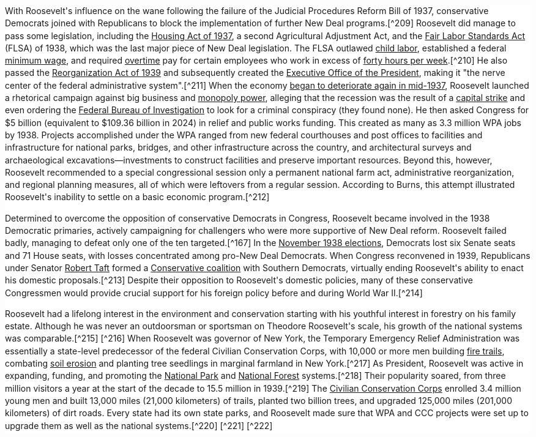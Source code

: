 With Roosevelt's influence on the wane following the failure of the Judicial Procedures Reform Bill of 1937, conservative Democrats joined with Republicans to block the implementation of further New Deal programs.[^209] Roosevelt did manage to pass some legislation, including the [Housing Act of 1937](https://en.wikipedia.org/wiki/Housing_Act_of_1937 "Housing Act of 1937"), a second Agricultural Adjustment Act, and the [Fair Labor Standards Act](https://en.wikipedia.org/wiki/Fair_Labor_Standards_Act "Fair Labor Standards Act") (FLSA) of 1938, which was the last major piece of New Deal legislation. The FLSA outlawed [child labor](https://en.wikipedia.org/wiki/Child_labor_laws_in_the_United_States "Child labor laws in the United States"), established a federal [minimum wage](https://en.wikipedia.org/wiki/Minimum_wage_in_the_United_States "Minimum wage in the United States"), and required [overtime](https://en.wikipedia.org/wiki/Overtime "Overtime") pay for certain employees who work in excess of [forty hours per week](https://en.wikipedia.org/wiki/Eight-hour_day "Eight-hour day").[^210] He also passed the [Reorganization Act of 1939](https://en.wikipedia.org/wiki/Reorganization_Act_of_1939 "Reorganization Act of 1939") and subsequently created the [Executive Office of the President](https://en.wikipedia.org/wiki/Executive_Office_of_the_President_of_the_United_States "Executive Office of the President of the United States"), making it "the nerve center of the federal administrative system".[^211] When the economy [began to deteriorate again in mid-1937](https://en.wikipedia.org/wiki/Recession_of_1937%E2%80%931938 "Recession of 1937–1938"), Roosevelt launched a rhetorical campaign against big business and [monopoly power](https://en.wikipedia.org/wiki/Monopoly_power "Monopoly power"), alleging that the recession was the result of a [capital strike](https://en.wikipedia.org/wiki/Capital_strike "Capital strike") and even ordering the [Federal Bureau of Investigation](https://en.wikipedia.org/wiki/Federal_Bureau_of_Investigation "Federal Bureau of Investigation") to look for a criminal conspiracy (they found none). He then asked Congress for $5 billion (equivalent to $109.36 billion in 2024) in relief and public works funding. This created as many as 3.3 million WPA jobs by 1938. Projects accomplished under the WPA ranged from new federal courthouses and post offices to facilities and infrastructure for national parks, bridges, and other infrastructure across the country, and architectural surveys and archaeological excavations—investments to construct facilities and preserve important resources. Beyond this, however, Roosevelt recommended to a special congressional session only a permanent national farm act, administrative reorganization, and regional planning measures, all of which were leftovers from a regular session. According to Burns, this attempt illustrated Roosevelt's inability to settle on a basic economic program.[^212]

Determined to overcome the opposition of conservative Democrats in Congress, Roosevelt became involved in the 1938 Democratic primaries, actively campaigning for challengers who were more supportive of New Deal reform. Roosevelt failed badly, managing to defeat only one of the ten targeted.[^167] In the [November 1938 elections](https://en.wikipedia.org/wiki/United_States_elections,_1938 "United States elections, 1938"), Democrats lost six Senate seats and 71 House seats, with losses concentrated among pro-New Deal Democrats. When Congress reconvened in 1939, Republicans under Senator [Robert Taft](https://en.wikipedia.org/wiki/Robert_A._Taft "Robert A. Taft") formed a [Conservative coalition](https://en.wikipedia.org/wiki/Conservative_coalition "Conservative coalition") with Southern Democrats, virtually ending Roosevelt's ability to enact his domestic proposals.[^213] Despite their opposition to Roosevelt's domestic policies, many of these conservative Congressmen would provide crucial support for his foreign policy before and during World War II.[^214]

Roosevelt had a lifelong interest in the environment and conservation starting with his youthful interest in forestry on his family estate. Although he was never an outdoorsman or sportsman on Theodore Roosevelt's scale, his growth of the national systems was comparable.[^215] [^216] When Roosevelt was governor of New York, the Temporary Emergency Relief Administration was essentially a state-level predecessor of the federal Civilian Conservation Corps, with 10,000 or more men building [fire trails](https://en.wikipedia.org/wiki/Fire_trail "Fire trail"), combating [soil erosion](https://en.wikipedia.org/wiki/Soil_erosion "Soil erosion") and planting tree seedlings in marginal farmland in New York.[^217] As President, Roosevelt was active in expanding, funding, and promoting the [National Park](https://en.wikipedia.org/wiki/United_States_National_Park "United States National Park") and [National Forest](https://en.wikipedia.org/wiki/United_States_National_Forest "United States National Forest") systems.[^218] Their popularity soared, from three million visitors a year at the start of the decade to 15.5 million in 1939.[^219] The [Civilian Conservation Corps](https://en.wikipedia.org/wiki/Civilian_Conservation_Corps "Civilian Conservation Corps") enrolled 3.4 million young men and built 13,000 miles (21,000 kilometers) of trails, planted two billion trees, and upgraded 125,000 miles (201,000 kilometers) of dirt roads. Every state had its own state parks, and Roosevelt made sure that WPA and CCC projects were set up to upgrade them as well as the national systems.[^220] [^221] [^222]
